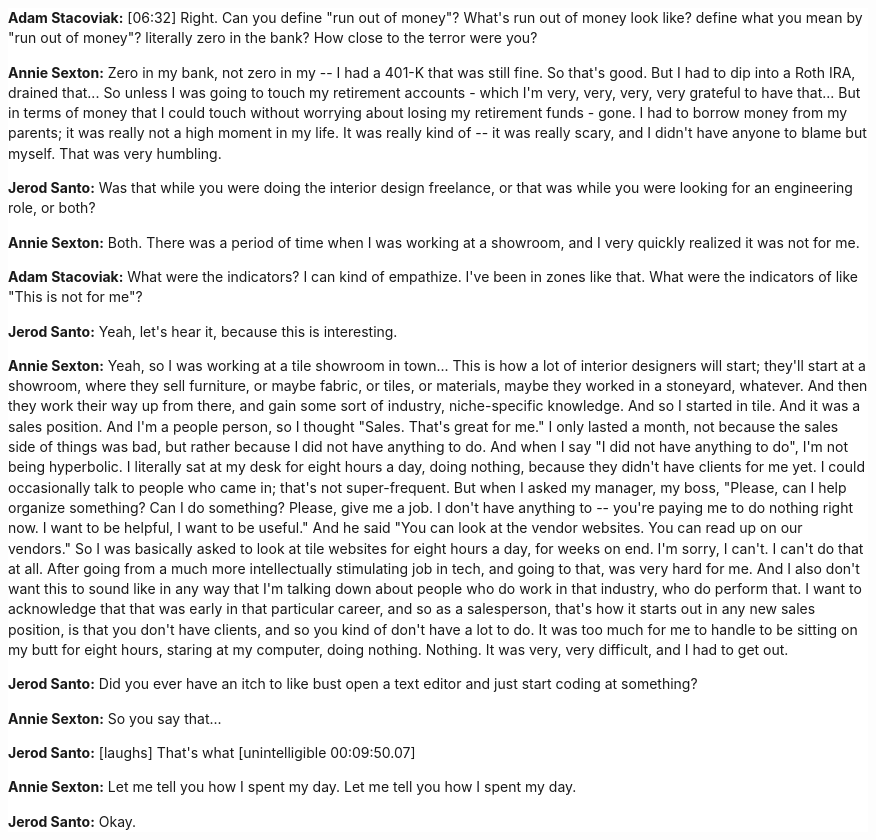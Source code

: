 **Adam Stacoviak:** \[06:32\] Right. Can you define "run out of money"? What's run out of money look like? define what you mean by "run out of money"? literally zero in the bank? How close to the terror were you?

**Annie Sexton:** Zero in my bank, not zero in my -- I had a 401-K that was still fine. So that's good. But I had to dip into a Roth IRA, drained that... So unless I was going to touch my retirement accounts - which I'm very, very, very, very grateful to have that... But in terms of money that I could touch without worrying about losing my retirement funds - gone. I had to borrow money from my parents; it was really not a high moment in my life. It was really kind of -- it was really scary, and I didn't have anyone to blame but myself. That was very humbling.

**Jerod Santo:** Was that while you were doing the interior design freelance, or that was while you were looking for an engineering role, or both?

**Annie Sexton:** Both. There was a period of time when I was working at a showroom, and I very quickly realized it was not for me.

**Adam Stacoviak:** What were the indicators? I can kind of empathize. I've been in zones like that. What were the indicators of like "This is not for me"?

**Jerod Santo:** Yeah, let's hear it, because this is interesting.

**Annie Sexton:** Yeah, so I was working at a tile showroom in town... This is how a lot of interior designers will start; they'll start at a showroom, where they sell furniture, or maybe fabric, or tiles, or materials, maybe they worked in a stoneyard, whatever. And then they work their way up from there, and gain some sort of industry, niche-specific knowledge. And so I started in tile. And it was a sales position. And I'm a people person, so I thought "Sales. That's great for me." I only lasted a month, not because the sales side of things was bad, but rather because I did not have anything to do. And when I say "I did not have anything to do", I'm not being hyperbolic. I literally sat at my desk for eight hours a day, doing nothing, because they didn't have clients for me yet. I could occasionally talk to people who came in; that's not super-frequent. But when I asked my manager, my boss, "Please, can I help organize something? Can I do something? Please, give me a job. I don't have anything to -- you're paying me to do nothing right now. I want to be helpful, I want to be useful." And he said "You can look at the vendor websites. You can read up on our vendors." So I was basically asked to look at tile websites for eight hours a day, for weeks on end. I'm sorry, I can't. I can't do that at all. After going from a much more intellectually stimulating job in tech, and going to that, was very hard for me. And I also don't want this to sound like in any way that I'm talking down about people who do work in that industry, who do perform that. I want to acknowledge that that was early in that particular career, and so as a salesperson, that's how it starts out in any new sales position, is that you don't have clients, and so you kind of don't have a lot to do. It was too much for me to handle to be sitting on my butt for eight hours, staring at my computer, doing nothing. Nothing. It was very, very difficult, and I had to get out.

**Jerod Santo:** Did you ever have an itch to like bust open a text editor and just start coding at something?

**Annie Sexton:** So you say that...

**Jerod Santo:** \[laughs\] That's what \[unintelligible 00:09:50.07\]

**Annie Sexton:** Let me tell you how I spent my day. Let me tell you how I spent my day.

**Jerod Santo:** Okay.
